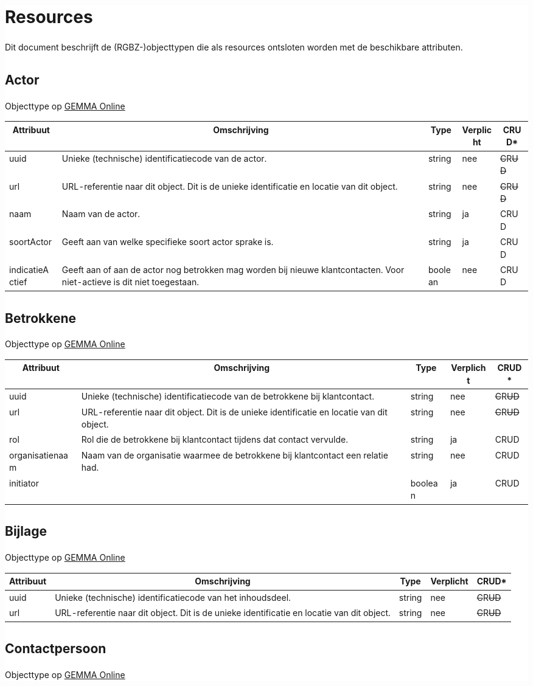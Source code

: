 # Resources

Dit document beschrijft de (RGBZ-)objecttypen die als resources ontsloten
worden met de beschikbare attributen.


## Actor

Objecttype op [GEMMA Online](https://www.gemmaonline.nl/index.php/Rgbz_1.0/doc/objecttype/actor)

| Attribuut | Omschrijving | Type | Verplicht | CRUD* |
| --- | --- | --- | --- | --- |
| uuid | Unieke (technische) identificatiecode van de actor. | string | nee | ~~C~~​R​~~U~~​~~D~~ |
| url | URL-referentie naar dit object. Dit is de unieke identificatie en locatie van dit object. | string | nee | ~~C~~​R​~~U~~​~~D~~ |
| naam | Naam van de actor. | string | ja | C​R​U​D |
| soortActor | Geeft aan van welke specifieke soort actor sprake is. | string | ja | C​R​U​D |
| indicatieActief | Geeft aan of aan de actor nog betrokken mag worden bij nieuwe klantcontacten. Voor niet-actieve is dit niet toegestaan. | boolean | nee | C​R​U​D |

## Betrokkene

Objecttype op [GEMMA Online](https://www.gemmaonline.nl/index.php/Rgbz_1.0/doc/objecttype/betrokkene)

| Attribuut | Omschrijving | Type | Verplicht | CRUD* |
| --- | --- | --- | --- | --- |
| uuid | Unieke (technische) identificatiecode van de betrokkene bij klantcontact. | string | nee | ~~C~~​R​~~U~~​~~D~~ |
| url | URL-referentie naar dit object. Dit is de unieke identificatie en locatie van dit object. | string | nee | ~~C~~​R​~~U~~​~~D~~ |
| rol | Rol die de betrokkene bij klantcontact tijdens dat contact vervulde. | string | ja | C​R​U​D |
| organisatienaam | Naam van de organisatie waarmee de betrokkene bij klantcontact een relatie had. | string | nee | C​R​U​D |
| initiator |  | boolean | ja | C​R​U​D |

## Bijlage

Objecttype op [GEMMA Online](https://www.gemmaonline.nl/index.php/Rgbz_1.0/doc/objecttype/bijlage)

| Attribuut | Omschrijving | Type | Verplicht | CRUD* |
| --- | --- | --- | --- | --- |
| uuid | Unieke (technische) identificatiecode van het inhoudsdeel. | string | nee | ~~C~~​R​~~U~~​~~D~~ |
| url | URL-referentie naar dit object. Dit is de unieke identificatie en locatie van dit object. | string | nee | ~~C~~​R​~~U~~​~~D~~ |

## Contactpersoon

Objecttype op [GEMMA Online](https://www.gemmaonline.nl/index.php/Rgbz_1.0/doc/objecttype/contactpersoon)
